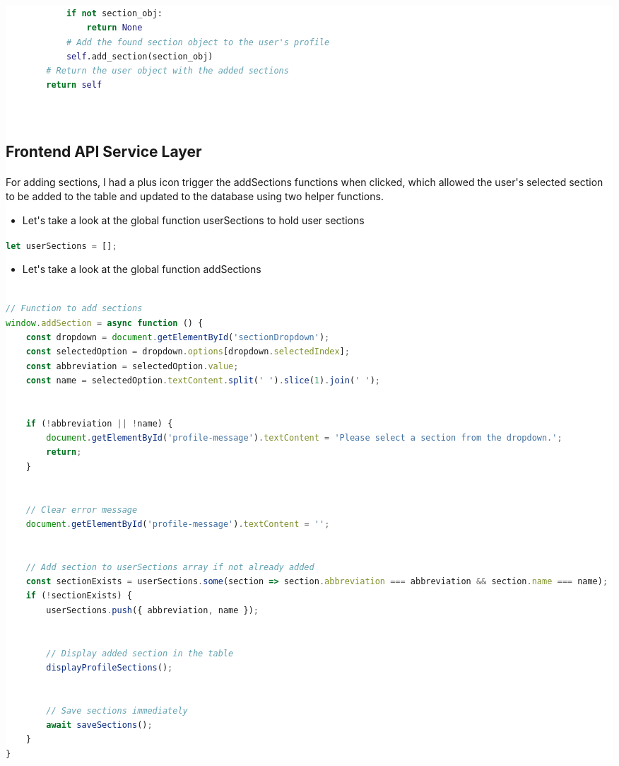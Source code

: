 ```python
            if not section_obj:
                return None
            # Add the found section object to the user's profile
            self.add_section(section_obj)
        # Return the user object with the added sections
        return self
        



```


## Frontend API Service Layer 

For adding sections, I had a plus icon trigger the addSections functions when clicked, which allowed the user's selected section
to be added to the table and updated to the database using two helper functions.

- Let's take a look at the global function userSections to  hold user sections

```js  
let userSections = [];
```



- Let's take a look at the global function addSections

```js

// Function to add sections
window.addSection = async function () {
    const dropdown = document.getElementById('sectionDropdown');
    const selectedOption = dropdown.options[dropdown.selectedIndex];
    const abbreviation = selectedOption.value;
    const name = selectedOption.textContent.split(' ').slice(1).join(' ');


    if (!abbreviation || !name) {
        document.getElementById('profile-message').textContent = 'Please select a section from the dropdown.';
        return;
    }


    // Clear error message
    document.getElementById('profile-message').textContent = '';


    // Add section to userSections array if not already added
    const sectionExists = userSections.some(section => section.abbreviation === abbreviation && section.name === name);
    if (!sectionExists) {
        userSections.push({ abbreviation, name });


        // Display added section in the table
        displayProfileSections();


        // Save sections immediately
        await saveSections();
    }
}

```